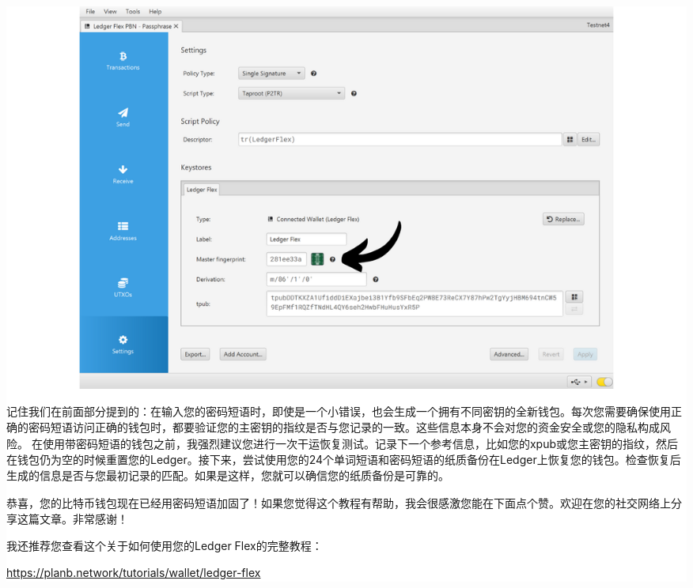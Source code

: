 ![PASSPHRASE BIP39](assets/notext/34.webp)

记住我们在前面部分提到的：在输入您的密码短语时，即使是一个小错误，也会生成一个拥有不同密钥的全新钱包。每次您需要确保使用正确的密码短语访问正确的钱包时，都要验证您的主密钥的指纹是否与您记录的一致。这些信息本身不会对您的资金安全或您的隐私构成风险。
在使用带密码短语的钱包之前，我强烈建议您进行一次干运恢复测试。记录下一个参考信息，比如您的xpub或您主密钥的指纹，然后在钱包仍为空的时候重置您的Ledger。接下来，尝试使用您的24个单词短语和密码短语的纸质备份在Ledger上恢复您的钱包。检查恢复后生成的信息是否与您最初记录的匹配。如果是这样，您就可以确信您的纸质备份是可靠的。

恭喜，您的比特币钱包现在已经用密码短语加固了！如果您觉得这个教程有帮助，我会很感激您能在下面点个赞。欢迎在您的社交网络上分享这篇文章。非常感谢！

我还推荐您查看这个关于如何使用您的Ledger Flex的完整教程：

https://planb.network/tutorials/wallet/ledger-flex
